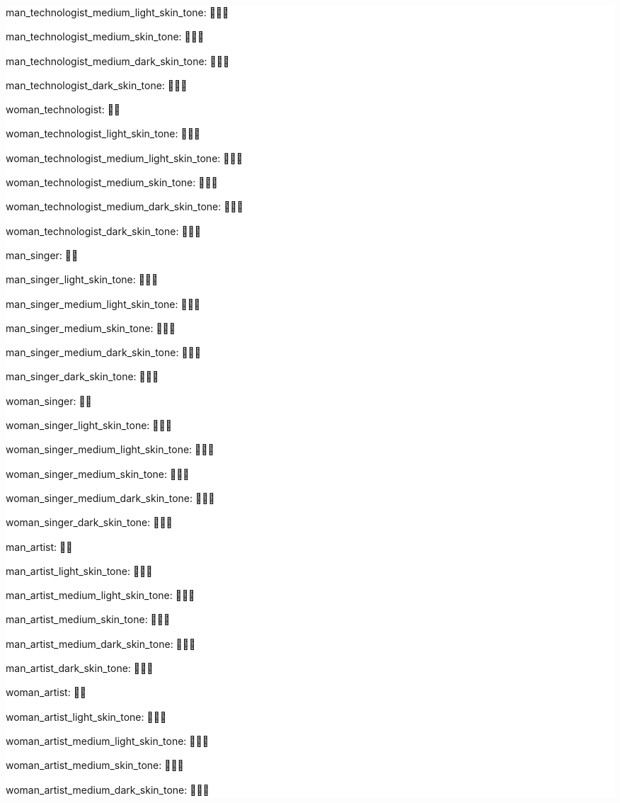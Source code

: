man_technologist_medium_light_skin_tone: 👨🏼‍💻

man_technologist_medium_skin_tone: 👨🏽‍💻

man_technologist_medium_dark_skin_tone: 👨🏾‍💻

man_technologist_dark_skin_tone: 👨🏿‍💻

woman_technologist: 👩‍💻

woman_technologist_light_skin_tone: 👩🏻‍💻

woman_technologist_medium_light_skin_tone: 👩🏼‍💻

woman_technologist_medium_skin_tone: 👩🏽‍💻

woman_technologist_medium_dark_skin_tone: 👩🏾‍💻

woman_technologist_dark_skin_tone: 👩🏿‍💻

man_singer: 👨‍🎤

man_singer_light_skin_tone: 👨🏻‍🎤

man_singer_medium_light_skin_tone: 👨🏼‍🎤

man_singer_medium_skin_tone: 👨🏽‍🎤

man_singer_medium_dark_skin_tone: 👨🏾‍🎤

man_singer_dark_skin_tone: 👨🏿‍🎤

woman_singer: 👩‍🎤

woman_singer_light_skin_tone: 👩🏻‍🎤

woman_singer_medium_light_skin_tone: 👩🏼‍🎤

woman_singer_medium_skin_tone: 👩🏽‍🎤

woman_singer_medium_dark_skin_tone: 👩🏾‍🎤

woman_singer_dark_skin_tone: 👩🏿‍🎤

man_artist: 👨‍🎨

man_artist_light_skin_tone: 👨🏻‍🎨

man_artist_medium_light_skin_tone: 👨🏼‍🎨

man_artist_medium_skin_tone: 👨🏽‍🎨

man_artist_medium_dark_skin_tone: 👨🏾‍🎨

man_artist_dark_skin_tone: 👨🏿‍🎨

woman_artist: 👩‍🎨

woman_artist_light_skin_tone: 👩🏻‍🎨

woman_artist_medium_light_skin_tone: 👩🏼‍🎨

woman_artist_medium_skin_tone: 👩🏽‍🎨

woman_artist_medium_dark_skin_tone: 👩🏾‍🎨
